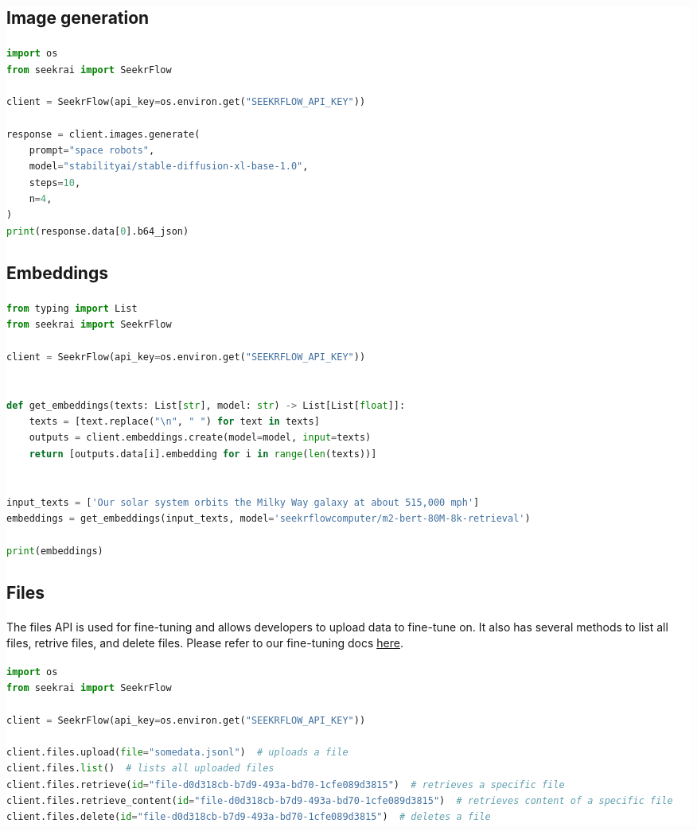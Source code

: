 ## Image generation

```python
import os
from seekrai import SeekrFlow

client = SeekrFlow(api_key=os.environ.get("SEEKRFLOW_API_KEY"))

response = client.images.generate(
    prompt="space robots",
    model="stabilityai/stable-diffusion-xl-base-1.0",
    steps=10,
    n=4,
)
print(response.data[0].b64_json)
```

## Embeddings

```python
from typing import List
from seekrai import SeekrFlow

client = SeekrFlow(api_key=os.environ.get("SEEKRFLOW_API_KEY"))


def get_embeddings(texts: List[str], model: str) -> List[List[float]]:
    texts = [text.replace("\n", " ") for text in texts]
    outputs = client.embeddings.create(model=model, input=texts)
    return [outputs.data[i].embedding for i in range(len(texts))]


input_texts = ['Our solar system orbits the Milky Way galaxy at about 515,000 mph']
embeddings = get_embeddings(input_texts, model='seekrflowcomputer/m2-bert-80M-8k-retrieval')

print(embeddings)
```

## Files

The files API is used for fine-tuning and allows developers to upload data to fine-tune on. It also has several methods to list all files, retrive files, and delete files. Please refer to our fine-tuning docs [here](https://docs.seekrflow.ai/docs/fine-tuning-python).

```python
import os
from seekrai import SeekrFlow

client = SeekrFlow(api_key=os.environ.get("SEEKRFLOW_API_KEY"))

client.files.upload(file="somedata.jsonl")  # uploads a file
client.files.list()  # lists all uploaded files
client.files.retrieve(id="file-d0d318cb-b7d9-493a-bd70-1cfe089d3815")  # retrieves a specific file
client.files.retrieve_content(id="file-d0d318cb-b7d9-493a-bd70-1cfe089d3815")  # retrieves content of a specific file
client.files.delete(id="file-d0d318cb-b7d9-493a-bd70-1cfe089d3815")  # deletes a file
```
